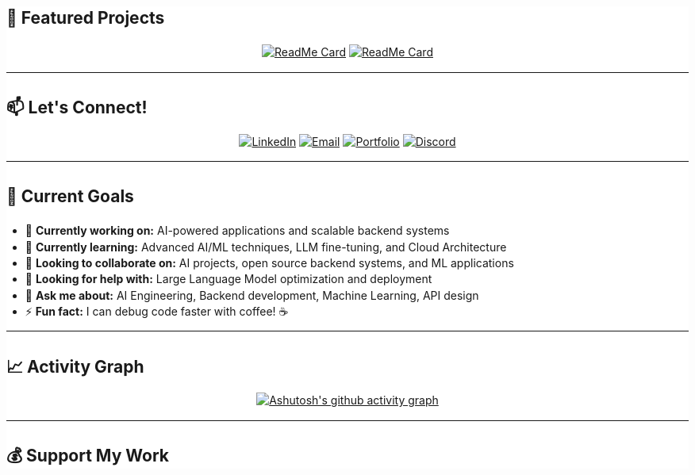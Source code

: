 ## 🌟 Featured Projects

<div align="center">

[![ReadMe Card](https://github-readme-stats.vercel.app/api/pin/?username=Devaaldo&repo=your-awesome-project&theme=tokyonight&hide_border=true)](https://github.com/Devaaldo/your-awesome-project)
[![ReadMe Card](https://github-readme-stats.vercel.app/api/pin/?username=Devaaldo&repo=another-cool-project&theme=tokyonight&hide_border=true)](https://github.com/Devaaldo/another-cool-project)

</div>

---

## 📫 Let's Connect!

<div align="center">

[![LinkedIn](https://img.shields.io/badge/LinkedIn-0077B5?style=for-the-badge&logo=linkedin&logoColor=white)](https://www.linkedin.com/in/akbarprdna/)
[![Email](https://img.shields.io/badge/Email-D14836?style=for-the-badge&logo=gmail&logoColor=white)](mailto:akbarprdn2512@gmail.com)
[![Portfolio](https://img.shields.io/badge/Portfolio-FF5722?style=for-the-badge&logo=google-chrome&logoColor=white)](https://your-portfolio.com)
[![Discord](https://img.shields.io/badge/Discord-7289DA?style=for-the-badge&logo=discord&logoColor=white)](https://discord.com/users/619892255355830292)

</div>

---

## 🎯 Current Goals

- 🔭 **Currently working on:** AI-powered applications and scalable backend systems
- 🌱 **Currently learning:** Advanced AI/ML techniques, LLM fine-tuning, and Cloud Architecture
- 👯 **Looking to collaborate on:** AI projects, open source backend systems, and ML applications
- 🤔 **Looking for help with:** Large Language Model optimization and deployment
- 💬 **Ask me about:** AI Engineering, Backend development, Machine Learning, API design
- ⚡ **Fun fact:** I can debug code faster with coffee! ☕

---

## 📈 Activity Graph

<div align="center">
  
[![Ashutosh's github activity graph](https://github-readme-activity-graph.vercel.app/graph?username=Devaaldo&theme=tokyo-night&hide_border=true)](https://github.com/ashutosh00710/github-readme-activity-graph)

</div>

---

## 💰 Support My Work
